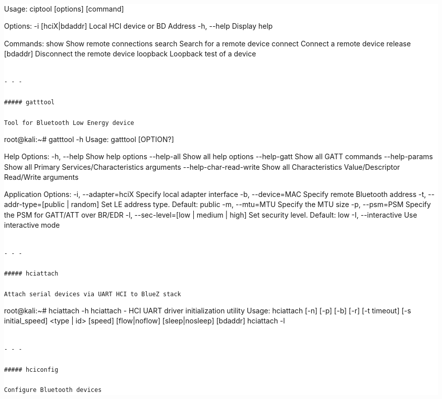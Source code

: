  Usage:
 	ciptool [options] [command]
 
 Options:
 	-i [hciX|bdaddr]   Local HCI device or BD Address
 	-h, --help         Display help
 
 Commands:
 	show               	Show remote connections
 	search             	Search for a remote device
 	connect  <bdaddr>  	Connect a remote device
 	release  [bdaddr]  	Disconnect the remote device
 	loopback <bdaddr>  	Loopback test of a device
 
 ```
 
 - - -
 
 ##### gatttool
 
 Tool for Bluetooth Low Energy device
 
 ```
 root@kali:~# gatttool -h
 Usage:
   gatttool [OPTION?]
 
 Help Options:
   -h, --help                                Show help options
   --help-all                                Show all help options
   --help-gatt                               Show all GATT commands
   --help-params                             Show all Primary Services/Characteristics arguments
   --help-char-read-write                    Show all Characteristics Value/Descriptor Read/Write arguments
 
 Application Options:
   -i, --adapter=hciX                        Specify local adapter interface
   -b, --device=MAC                          Specify remote Bluetooth address
   -t, --addr-type=[public | random]         Set LE address type. Default: public
   -m, --mtu=MTU                             Specify the MTU size
   -p, --psm=PSM                             Specify the PSM for GATT/ATT over BR/EDR
   -l, --sec-level=[low | medium | high]     Set security level. Default: low
   -I, --interactive                         Use interactive mode
 
 ```
 
 - - -
 
 ##### hciattach
 
 Attach serial devices via UART HCI to BlueZ stack
 
 ```
 root@kali:~# hciattach -h
 hciattach - HCI UART driver initialization utility
 Usage:
 	hciattach [-n] [-p] [-b] [-r] [-t timeout] [-s initial_speed] <tty> <type | id> [speed] [flow|noflow] [sleep|nosleep] [bdaddr]
 	hciattach -l
 ```
 
 - - -
 
 ##### hciconfig
 
 Configure Bluetooth devices
 
 ```
